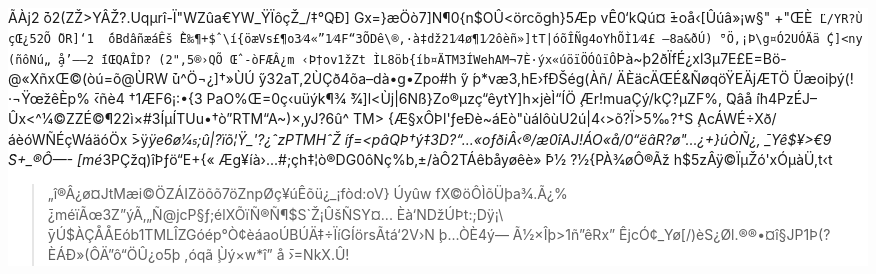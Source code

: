 ÃÀj2 ̄ó2(ZŽ> YÂ Ž?.Uqμrî-Ï"WZûa€ YW_Ÿ ÏôçŽ_/‡° QÐ  ] Gx=}æÖò7]N¶0{n$OÛ <örcõgh }5Æp vÊ0‘kQú ¤ ̄ ±oå‹ [Ûú â»¡ w§" +"ŒÈ` ̈L/Y R?ÙçŒ¿ 5 2Õ ̃OR] ‘1  ́ô BdâñæáÊš  ̃È‰¶+$ ˆ\í{öæVs£¶o3⁄4« ”1⁄4F“3Õ Dê\® ,·à‡dž21⁄4ø¶1⁄2ôèñ» ]tT  |óõÎÑg4oYhÕÌ1⁄4£
—  8a&ðÚ)  ̄° Ö ‚¡Þ\g¤Ó 2UÓÄä ́Ç]<ny(ñôNú„  ̧å’——2 ̄íŒQAÎD?
(2"‚ 5®›QÕ
Œˆ-  òFÆÂ ¿m  ‹Þ†o v1žZt ÌL8öb{íb¤ÄTM 3ÍWeh AM¬7È· ýx«úöï ÖÓûï Ô`Þà ~þ2  ðÏfÉ¿xl3μ7E£E=B ö- @«Xñx Œ©(òú=õ@ ÙRW   ̄ù^Ö¬¿]†»ÙÚ ́ ý32 aT, 2Ù Çð4 õa–dà•g•Zpo#h ́ý ́p*væ3,hE›fÐŠég(Àñ/ ÄÈäcÄ ŒÉ&ÑøqöŸ EÄjÆTÖ ̄Üæo iþý(!· ¬ŸœžêÈp% ̄‹ñè4 †1ÆF6¡:•{3 PaO% Œ= 0ç‹uü ýk ¶3⁄4 ̈3⁄4]l<Ùj| 6Nß}Zo®μzç“êytY]h×jèÌ “ÍÖ ̧Ær!muaÇý/kÇ?μZF% ,  ́Q âå ̈íh4PzÉJ–Ûx <^1⁄4©ZZÉ©¶22ì×#3Íμ ÍTUu•†ò” RTM “A ~)×‚yJ?6û ^ TM> {Æ§ xÔÞ l'ƒeÐè~áEò "ùálôùU2ú|4‹>  õ?  Ï> 5‰? †S ̧AcÁWÉ÷Xð/ áèóWÑÉçWáäóÖx   ̄>ÿ *ÿe6ø1⁄45;û|  ?ïõ¦Ÿ_' ?¿ˆzPTMHˆŽ í f=<pâ Q  Þ †ý ‡3D?“...« oƒ  ð iÂ  ‹® /æ0îAJ!ÁO«å/0“ëâR?ø"...¿+}úÒÑ¿‚ ̄_ Yê$¥>€9 ̈S+_®Ô—- [mé * 3PÇžq)îÞƒö“E+{«    Æg¥íà›... #;çh‡¦ò®DG0ôNç%b‚±/   àÔ2TÁêbåyøêè» ̄Þ1⁄2  ?1⁄2{P  À3⁄4øÔ®Ãž
h$5zÂÿ©ÏμŽó'xÓμàÜ,t‹t
>„î®Â¿ ø  ¤JtMæi©ÖZÁIZöõõ7ö Znp  Øç¥úÊõü  ¿_ ¡ fòd: oV}
Úyûw fX©öÔÌõÜþa3⁄4.Ã¿% ̄¿méïÃœ3Z”ý Ã‚„Ñ@ jcP§ƒ;élXÕïÑ ®Ñ¶$ S`Ž ¡ Ûš ÑSY¤... Èà‘NDž  Ú  Þt:;Dÿ¡\ ̄yÚ $ÀÇÅÅEób1TMLÎZG óép°Ò¢èáaoÚB  ÚÄ‡÷Ï íGÍörs Ãtá‘2 V›  N ̧b...ÒÈ4ý—
Ã1⁄2× Îþ>1 ñ ”êRx” ÊjcÓ¢ _Yø[ /)èS¿Øl.®®• ¤î§JP1Þ(?  ÈÁÐ»(ÔÄ”ô“ÖÛ¿o5þ   ,óqã ̧Ùý×w*î” å ̄ ›=NkX.Û!
